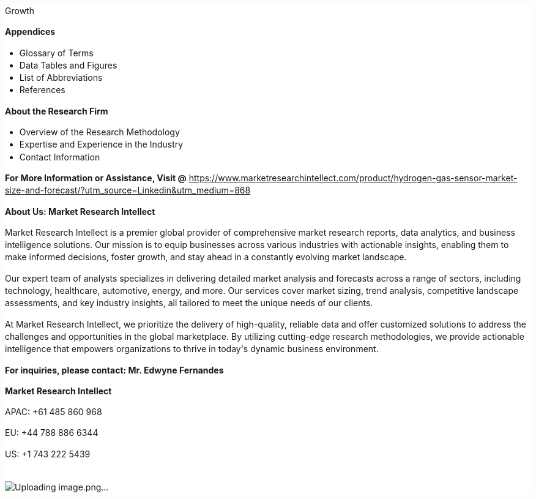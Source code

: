 Growth</li></ul><p><strong>Appendices</strong></p><ul><li>Glossary of Terms</li><li>Data Tables and Figures</li><li>List of Abbreviations</li><li>References</li></ul><p><strong>About the Research Firm</strong></p><ul><li>Overview of the Research Methodology</li><li>Expertise and Experience in the Industry</li><li>Contact Information</li></ul></div><div class="article-main__content" data-test-id="publishing-text-block"><p><span class="font-[700]"><strong>For More Information or Assistance, Visit @</strong>&nbsp;<a href="https://www.marketresearchintellect.com/product/hydrogen-gas-sensor-market-size-and-forecast/?utm_source=Linkedin&utm_medium=868">https://www.marketresearchintellect.com/product/hydrogen-gas-sensor-market-size-and-forecast/?utm_source=Linkedin&utm_medium=868</a></span></p><p><strong>About Us: Market Research Intellect</strong></p><p>Market Research Intellect is a premier global provider of comprehensive market research reports, data analytics, and business intelligence solutions. Our mission is to equip businesses across various industries with actionable insights, enabling them to make informed decisions, foster growth, and stay ahead in a constantly evolving market landscape.</p><p>Our expert team of analysts specializes in delivering detailed market analysis and forecasts across a range of sectors, including technology, healthcare, automotive, energy, and more. Our services cover market sizing, trend analysis, competitive landscape assessments, and key industry insights, all tailored to meet the unique needs of our clients.</p><p>At Market Research Intellect, we prioritize the delivery of high-quality, reliable data and offer customized solutions to address the challenges and opportunities in the global marketplace. By utilizing cutting-edge research methodologies, we provide actionable intelligence that empowers organizations to thrive in today's dynamic business environment.</p><p><strong>For inquiries, please contact: Mr. Edwyne Fernandes</strong></p><p><strong>Market Research Intellect</strong></p><p>APAC: +61 485 860 968</p><p>EU: +44 788 886 6344</p><p>US: +1 743 222 5439</p></div><div class="article-main__content" data-test-id="publishing-text-block">&nbsp;</div>
![Uploading image.png…]()
